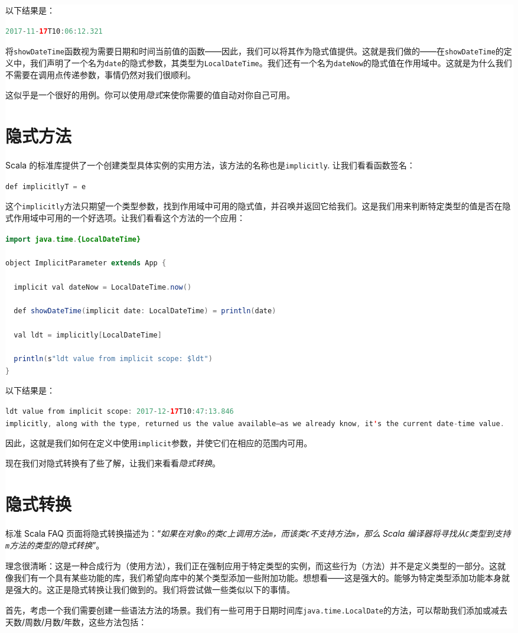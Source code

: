 以下结果是：

```java
2017-11-17T10:06:12.321 
```

将`showDateTime`函数视为需要日期和时间当前值的函数——因此，我们可以将其作为隐式值提供。这就是我们做的——在`showDateTime`的定义中，我们声明了一个名为`date`的隐式参数，其类型为`LocalDateTime`。我们还有一个名为`dateNow`的隐式值在作用域中。这就是为什么我们不需要在调用点传递参数，事情仍然对我们很顺利。

这似乎是一个很好的用例。你可以使用*隐式*来使你需要的值自动对你自己可用。

# 隐式方法

Scala 的标准库提供了一个创建类型具体实例的实用方法，该方法的名称也是`implicitly`*.* 让我们看看函数签名：

```java
def implicitlyT = e 
```

这个`implicitly`方法只期望一个类型参数，找到作用域中可用的隐式值，并召唤并返回它给我们。这是我们用来判断特定类型的值是否在隐式作用域中可用的一个好选项。让我们看看这个方法的一个应用：

```java
import java.time.{LocalDateTime} 

object ImplicitParameter extends App { 

  implicit val dateNow = LocalDateTime.now() 

  def showDateTime(implicit date: LocalDateTime) = println(date) 

  val ldt = implicitly[LocalDateTime] 

  println(s"ldt value from implicit scope: $ldt") 
} 
```

以下结果是：

```java
ldt value from implicit scope: 2017-12-17T10:47:13.846 
implicitly, along with the type, returned us the value available—as we already know, it's the current date-time value.
```

因此，这就是我们如何在定义中使用`implicit`参数，并使它们在相应的范围内可用。

现在我们对隐式转换有了些了解，让我们来看看*隐式转换*。

# 隐式转换

标准 Scala FAQ 页面将隐式转换描述为：“*如果在对象`o`的类`C`上调用方法`m`，而该类`C`不支持方法`m`，那么 Scala 编译器将寻找从`C`类型到支持`m`方法的类型的隐式转换*”。

理念很清晰：这是一种合成行为（使用方法），我们正在强制应用于特定类型的实例，而这些行为（方法）并不是定义类型的一部分。这就像我们有一个具有某些功能的库，我们希望向库中的某个类型添加一些附加功能。想想看——这是强大的。能够为特定类型添加功能本身就是强大的。这正是隐式转换让我们做到的。我们将尝试做一些类似以下的事情。

首先，考虑一个我们需要创建一些语法方法的场景。我们有一些可用于日期时间库`java.time.LocalDate`的方法，可以帮助我们添加或减去天数/周数/月数/年数，这些方法包括：
